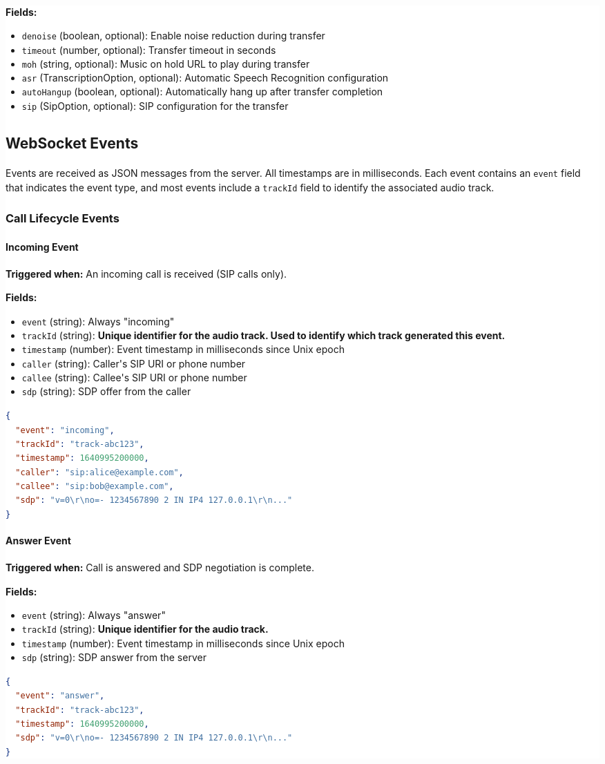**Fields:**
- `denoise` (boolean, optional): Enable noise reduction during transfer
- `timeout` (number, optional): Transfer timeout in seconds
- `moh` (string, optional): Music on hold URL to play during transfer
- `asr` (TranscriptionOption, optional): Automatic Speech Recognition configuration
- `autoHangup` (boolean, optional): Automatically hang up after transfer completion
- `sip` (SipOption, optional): SIP configuration for the transfer

## WebSocket Events

Events are received as JSON messages from the server. All timestamps are in milliseconds. Each event contains an `event` field that indicates the event type, and most events include a `trackId` field to identify the associated audio track.

### Call Lifecycle Events

#### Incoming Event
**Triggered when:** An incoming call is received (SIP calls only).

**Fields:**
- `event` (string): Always "incoming"
- `trackId` (string): **Unique identifier for the audio track. Used to identify which track generated this event.**
- `timestamp` (number): Event timestamp in milliseconds since Unix epoch
- `caller` (string): Caller's SIP URI or phone number
- `callee` (string): Callee's SIP URI or phone number
- `sdp` (string): SDP offer from the caller

```json
{
  "event": "incoming",
  "trackId": "track-abc123",
  "timestamp": 1640995200000,
  "caller": "sip:alice@example.com",
  "callee": "sip:bob@example.com",
  "sdp": "v=0\r\no=- 1234567890 2 IN IP4 127.0.0.1\r\n..."
}
```

#### Answer Event
**Triggered when:** Call is answered and SDP negotiation is complete.

**Fields:**
- `event` (string): Always "answer"
- `trackId` (string): **Unique identifier for the audio track.**
- `timestamp` (number): Event timestamp in milliseconds since Unix epoch
- `sdp` (string): SDP answer from the server

```json
{
  "event": "answer",
  "trackId": "track-abc123",
  "timestamp": 1640995200000,
  "sdp": "v=0\r\no=- 1234567890 2 IN IP4 127.0.0.1\r\n..."
}
```
